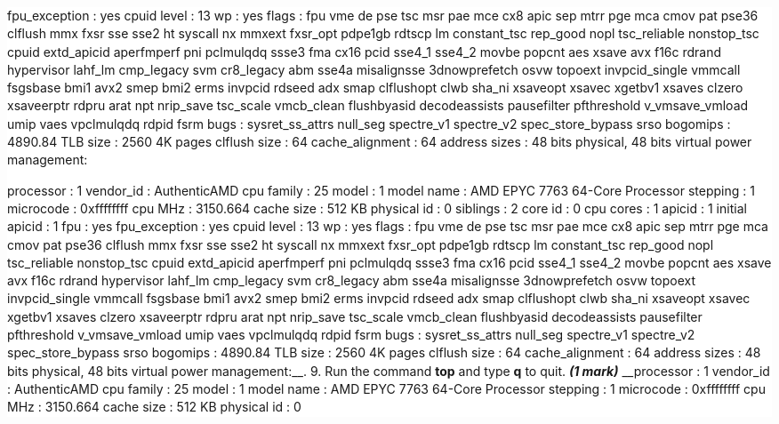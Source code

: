 fpu_exception   : yes
cpuid level     : 13
wp              : yes
flags           : fpu vme de pse tsc msr pae mce cx8 apic sep mtrr pge mca cmov pat pse36 clflush mmx fxsr sse sse2 ht syscall nx mmxext fxsr_opt pdpe1gb rdtscp lm constant_tsc rep_good nopl tsc_reliable nonstop_tsc cpuid extd_apicid aperfmperf pni pclmulqdq ssse3 fma cx16 pcid sse4_1 sse4_2 movbe popcnt aes xsave avx f16c rdrand hypervisor lahf_lm cmp_legacy svm cr8_legacy abm sse4a misalignsse 3dnowprefetch osvw topoext invpcid_single vmmcall fsgsbase bmi1 avx2 smep bmi2 erms invpcid rdseed adx smap clflushopt clwb sha_ni xsaveopt xsavec xgetbv1 xsaves clzero xsaveerptr rdpru arat npt nrip_save tsc_scale vmcb_clean flushbyasid decodeassists pausefilter pfthreshold v_vmsave_vmload umip vaes vpclmulqdq rdpid fsrm
bugs            : sysret_ss_attrs null_seg spectre_v1 spectre_v2 spec_store_bypass srso
bogomips        : 4890.84
TLB size        : 2560 4K pages
clflush size    : 64
cache_alignment : 64
address sizes   : 48 bits physical, 48 bits virtual
power management:

processor       : 1
vendor_id       : AuthenticAMD
cpu family      : 25
model           : 1
model name      : AMD EPYC 7763 64-Core Processor
stepping        : 1
microcode       : 0xffffffff
cpu MHz         : 3150.664
cache size      : 512 KB
physical id     : 0
siblings        : 2
core id         : 0
cpu cores       : 1
apicid          : 1
initial apicid  : 1
fpu             : yes
fpu_exception   : yes
cpuid level     : 13
wp              : yes
flags           : fpu vme de pse tsc msr pae mce cx8 apic sep mtrr pge mca cmov pat pse36 clflush mmx fxsr sse sse2 ht syscall nx mmxext fxsr_opt pdpe1gb rdtscp lm constant_tsc rep_good nopl tsc_reliable nonstop_tsc cpuid extd_apicid aperfmperf pni pclmulqdq ssse3 fma cx16 pcid sse4_1 sse4_2 movbe popcnt aes xsave avx f16c rdrand hypervisor lahf_lm cmp_legacy svm cr8_legacy abm sse4a misalignsse 3dnowprefetch osvw topoext invpcid_single vmmcall fsgsbase bmi1 avx2 smep bmi2 erms invpcid rdseed adx smap clflushopt clwb sha_ni xsaveopt xsavec xgetbv1 xsaves clzero xsaveerptr rdpru arat npt nrip_save tsc_scale vmcb_clean flushbyasid decodeassists pausefilter pfthreshold v_vmsave_vmload umip vaes vpclmulqdq rdpid fsrm
bugs            : sysret_ss_attrs null_seg spectre_v1 spectre_v2 spec_store_bypass srso
bogomips        : 4890.84
TLB size        : 2560 4K pages
clflush size    : 64
cache_alignment : 64
address sizes   : 48 bits physical, 48 bits virtual
power management:__.
9. Run the command **top** and type **q** to quit. ***(1 mark)*** 
__processor       : 1
vendor_id       : AuthenticAMD
cpu family      : 25
model           : 1
model name      : AMD EPYC 7763 64-Core Processor
stepping        : 1
microcode       : 0xffffffff
cpu MHz         : 3150.664
cache size      : 512 KB
physical id     : 0